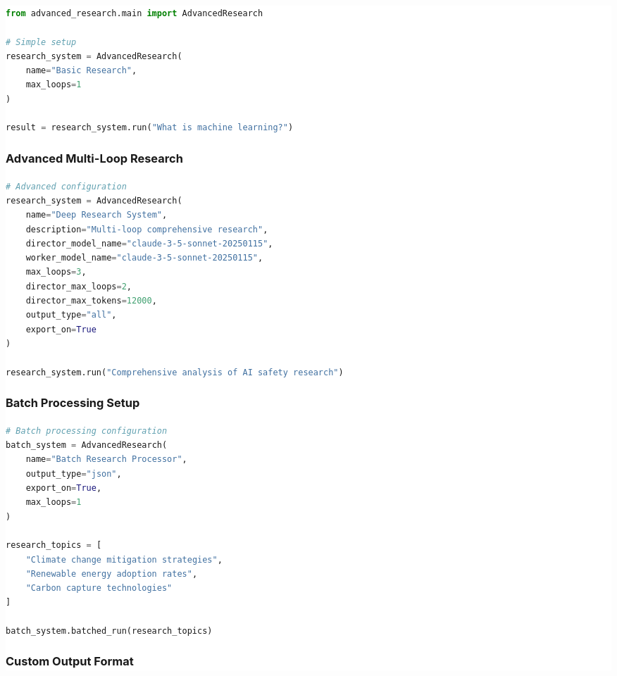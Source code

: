 ```python
from advanced_research.main import AdvancedResearch

# Simple setup
research_system = AdvancedResearch(
    name="Basic Research",
    max_loops=1
)

result = research_system.run("What is machine learning?")
```

### Advanced Multi-Loop Research

```python
# Advanced configuration
research_system = AdvancedResearch(
    name="Deep Research System",
    description="Multi-loop comprehensive research",
    director_model_name="claude-3-5-sonnet-20250115",
    worker_model_name="claude-3-5-sonnet-20250115",
    max_loops=3,
    director_max_loops=2,
    director_max_tokens=12000,
    output_type="all",
    export_on=True
)

research_system.run("Comprehensive analysis of AI safety research")
```

### Batch Processing Setup

```python
# Batch processing configuration
batch_system = AdvancedResearch(
    name="Batch Research Processor",
    output_type="json",
    export_on=True,
    max_loops=1
)

research_topics = [
    "Climate change mitigation strategies",
    "Renewable energy adoption rates",
    "Carbon capture technologies"
]

batch_system.batched_run(research_topics)
```

### Custom Output Format
